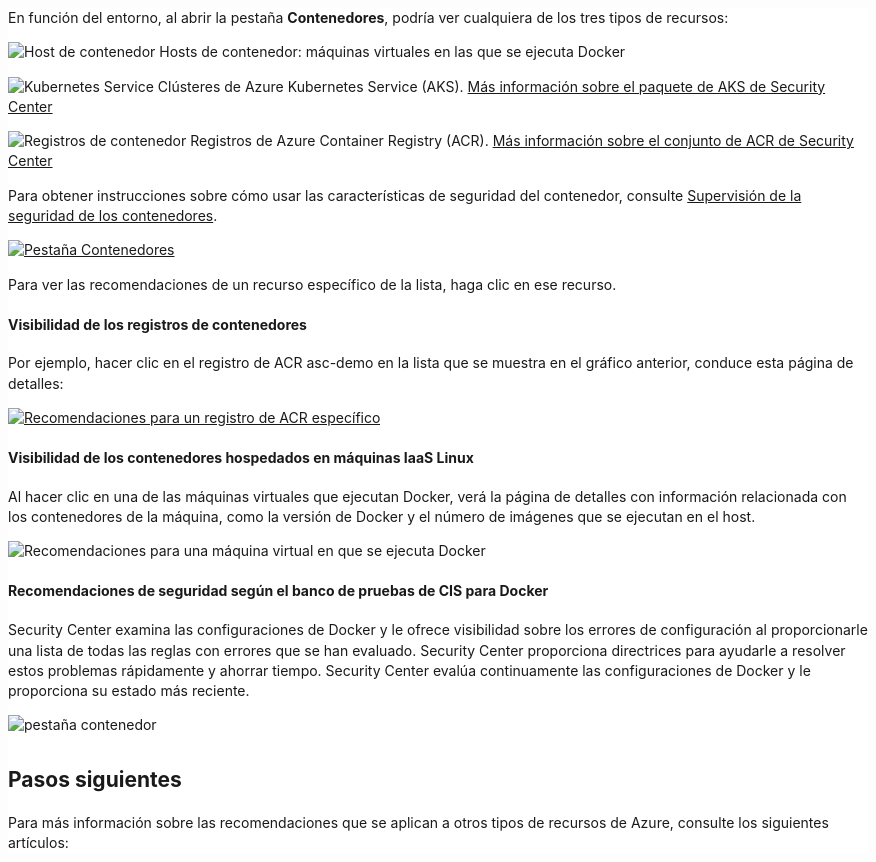 En función del entorno, al abrir la pestaña **Contenedores**, podría ver cualquiera de los tres tipos de recursos:

![Host de contenedor](./media/security-center-virtual-machine-recommendations/icon-container-host-rec.png) Hosts de contenedor: máquinas virtuales en las que se ejecuta Docker 

![Kubernetes Service](./media/security-center-virtual-machine-recommendations/icon-kubernetes-service-rec.png) Clústeres de Azure Kubernetes Service (AKS). [Más información sobre el paquete de AKS de Security Center](azure-kubernetes-service-integration.md)

![Registros de contenedor](./media/security-center-virtual-machine-recommendations/icon-container-registry-rec.png) Registros de Azure Container Registry (ACR). [Más información sobre el conjunto de ACR de Security Center](azure-container-registry-integration.md)

Para obtener instrucciones sobre cómo usar las características de seguridad del contenedor, consulte [Supervisión de la seguridad de los contenedores](monitor-container-security.md).



[![Pestaña Contenedores](./media/security-center-virtual-machine-recommendations/container-recommendations-all-types.png)](./media/security-center-virtual-machine-recommendations/container-recommendations-all-types.png#lightbox)

Para ver las recomendaciones de un recurso específico de la lista, haga clic en ese recurso.

#### <a name="visibility-into-container-registries"></a>Visibilidad de los registros de contenedores

Por ejemplo, hacer clic en el registro de ACR asc-demo en la lista que se muestra en el gráfico anterior, conduce esta página de detalles:

[![Recomendaciones para un registro de ACR específico](./media/security-center-virtual-machine-recommendations/acr-registry-recs-list.png)](./media/security-center-virtual-machine-recommendations/acr-registry-recs-list.png#lightbox)


#### <a name="visibility-into-containers-hosted-on-iaas-linux-machines"></a>Visibilidad de los contenedores hospedados en máquinas IaaS Linux

Al hacer clic en una de las máquinas virtuales que ejecutan Docker, verá la página de detalles con información relacionada con los contenedores de la máquina, como la versión de Docker y el número de imágenes que se ejecutan en el host.

![Recomendaciones para una máquina virtual en que se ejecuta Docker](./media/security-center-virtual-machine-recommendations/docker-recommendation.png)


#### <a name="security-recommendations-based-on-cis-benchmark-for-docker"></a>Recomendaciones de seguridad según el banco de pruebas de CIS para Docker

Security Center examina las configuraciones de Docker y le ofrece visibilidad sobre los errores de configuración al proporcionarle una lista de todas las reglas con errores que se han evaluado. Security Center proporciona directrices para ayudarle a resolver estos problemas rápidamente y ahorrar tiempo. Security Center evalúa continuamente las configuraciones de Docker y le proporciona su estado más reciente.

![pestaña contenedor](./media/security-center-virtual-machine-recommendations/container-cis-benchmark.png)


## <a name="next-steps"></a>Pasos siguientes
Para más información sobre las recomendaciones que se aplican a otros tipos de recursos de Azure, consulte los siguientes artículos:
